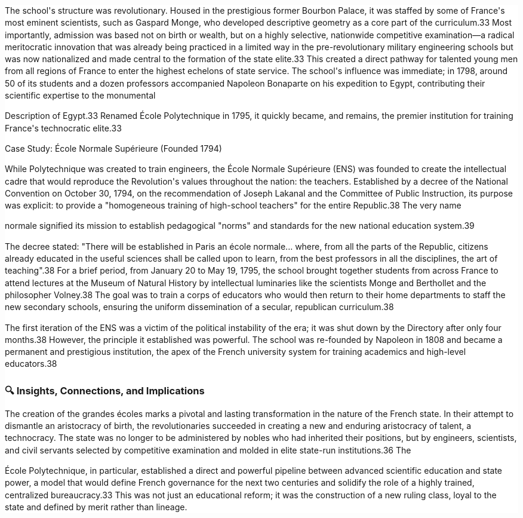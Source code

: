 The school's structure was revolutionary. Housed in the prestigious former Bourbon Palace, it was staffed by some of France's most eminent scientists, such as Gaspard Monge, who developed descriptive geometry as a core part of the curriculum.33 Most importantly, admission was based not on birth or wealth, but on a highly selective, nationwide competitive examination—a radical meritocratic innovation that was already being practiced in a limited way in the pre-revolutionary military engineering schools but was now nationalized and made central to the formation of the state elite.33 This created a direct pathway for talented young men from all regions of France to enter the highest echelons of state service. The school's influence was immediate; in 1798, around 50 of its students and a dozen professors accompanied Napoleon Bonaparte on his expedition to Egypt, contributing their scientific expertise to the monumental

Description of Egypt.33 Renamed École Polytechnique in 1795, it quickly became, and remains, the premier institution for training France's technocratic elite.33

Case Study: École Normale Supérieure (Founded 1794)

While Polytechnique was created to train engineers, the École Normale Supérieure (ENS) was founded to create the intellectual cadre that would reproduce the Revolution's values throughout the nation: the teachers. Established by a decree of the National Convention on October 30, 1794, on the recommendation of Joseph Lakanal and the Committee of Public Instruction, its purpose was explicit: to provide a "homogeneous training of high-school teachers" for the entire Republic.38 The very name

normale signified its mission to establish pedagogical "norms" and standards for the new national education system.39

The decree stated: "There will be established in Paris an école normale... where, from all the parts of the Republic, citizens already educated in the useful sciences shall be called upon to learn, from the best professors in all the disciplines, the art of teaching".38 For a brief period, from January 20 to May 19, 1795, the school brought together students from across France to attend lectures at the Museum of Natural History by intellectual luminaries like the scientists Monge and Berthollet and the philosopher Volney.38 The goal was to train a corps of educators who would then return to their home departments to staff the new secondary schools, ensuring the uniform dissemination of a secular, republican curriculum.38

The first iteration of the ENS was a victim of the political instability of the era; it was shut down by the Directory after only four months.38 However, the principle it established was powerful. The school was re-founded by Napoleon in 1808 and became a permanent and prestigious institution, the apex of the French university system for training academics and high-level educators.38

  

### 🔍 Insights, Connections, and Implications

  

The creation of the grandes écoles marks a pivotal and lasting transformation in the nature of the French state. In their attempt to dismantle an aristocracy of birth, the revolutionaries succeeded in creating a new and enduring aristocracy of talent, a technocracy. The state was no longer to be administered by nobles who had inherited their positions, but by engineers, scientists, and civil servants selected by competitive examination and molded in elite state-run institutions.36 The

École Polytechnique, in particular, established a direct and powerful pipeline between advanced scientific education and state power, a model that would define French governance for the next two centuries and solidify the role of a highly trained, centralized bureaucracy.33 This was not just an educational reform; it was the construction of a new ruling class, loyal to the state and defined by merit rather than lineage.
